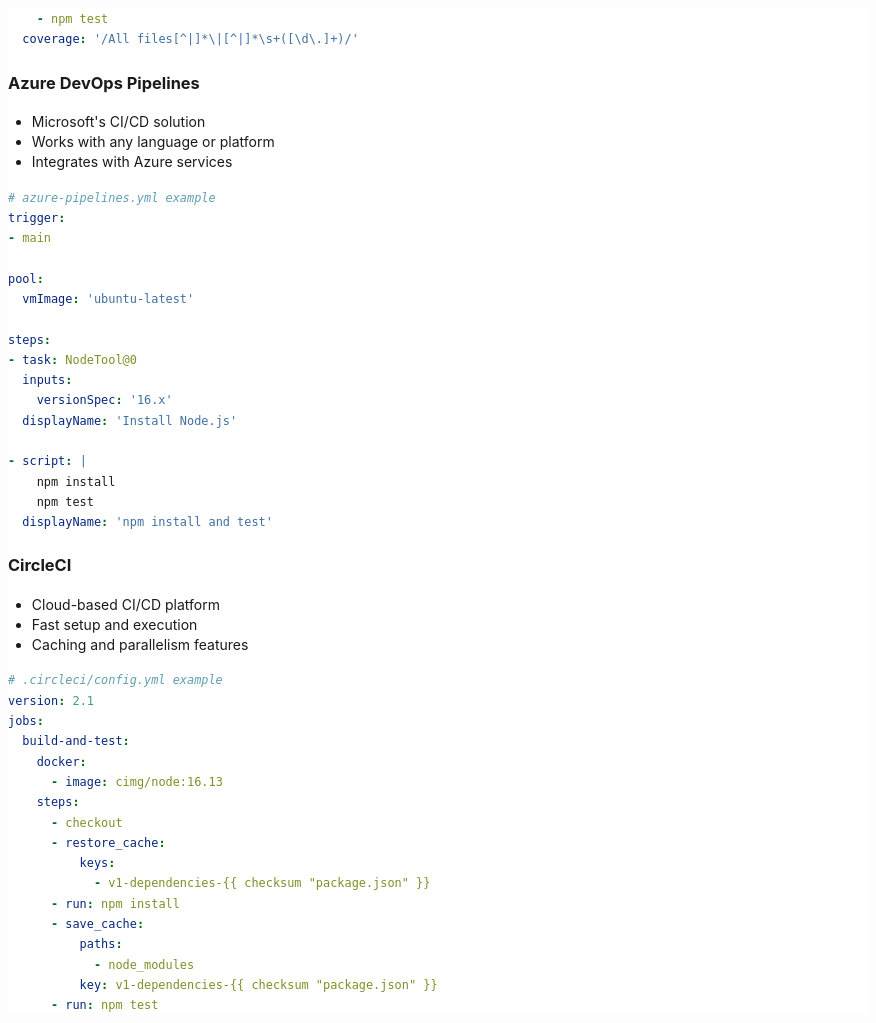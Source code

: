 ```yaml
    - npm test
  coverage: '/All files[^|]*\|[^|]*\s+([\d\.]+)/'
```

### Azure DevOps Pipelines

- Microsoft's CI/CD solution
- Works with any language or platform
- Integrates with Azure services

```yaml
# azure-pipelines.yml example
trigger:
- main

pool:
  vmImage: 'ubuntu-latest'

steps:
- task: NodeTool@0
  inputs:
    versionSpec: '16.x'
  displayName: 'Install Node.js'

- script: |
    npm install
    npm test
  displayName: 'npm install and test'
```

### CircleCI

- Cloud-based CI/CD platform
- Fast setup and execution
- Caching and parallelism features

```yaml
# .circleci/config.yml example
version: 2.1
jobs:
  build-and-test:
    docker:
      - image: cimg/node:16.13
    steps:
      - checkout
      - restore_cache:
          keys:
            - v1-dependencies-{{ checksum "package.json" }}
      - run: npm install
      - save_cache:
          paths:
            - node_modules
          key: v1-dependencies-{{ checksum "package.json" }}
      - run: npm test
```
